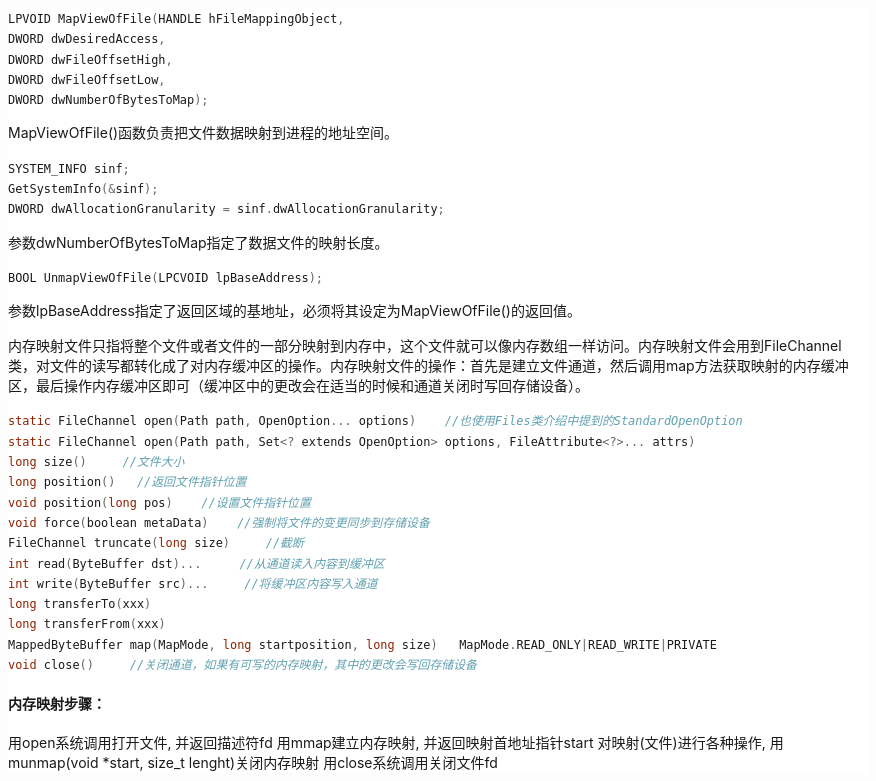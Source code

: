 
```c
LPVOID MapViewOfFile(HANDLE hFileMappingObject,
DWORD dwDesiredAccess,
DWORD dwFileOffsetHigh,
DWORD dwFileOffsetLow,
DWORD dwNumberOfBytesToMap);
```

MapViewOfFile()函数负责把文件数据映射到进程的地址空间。



```c
SYSTEM_INFO sinf;
GetSystemInfo(&sinf);
DWORD dwAllocationGranularity = sinf.dwAllocationGranularity;
```

参数dwNumberOfBytesToMap指定了数据文件的映射长度。



```c
BOOL UnmapViewOfFile(LPCVOID lpBaseAddress);
```

参数lpBaseAddress指定了返回区域的基地址，必须将其设定为MapViewOfFile()的返回值。



内存映射文件只指将整个文件或者文件的一部分映射到内存中，这个文件就可以像内存数组一样访问。内存映射文件会用到FileChannel类，对文件的读写都转化成了对内存缓冲区的操作。内存映射文件的操作：首先是建立文件通道，然后调用map方法获取映射的内存缓冲区，最后操作内存缓冲区即可（缓冲区中的更改会在适当的时候和通道关闭时写回存储设备）。

```c
static FileChannel open(Path path, OpenOption... options)    //也使用Files类介绍中提到的StandardOpenOption
static FileChannel open(Path path, Set<? extends OpenOption> options, FileAttribute<?>... attrs)
long size()     //文件大小
long position()   //返回文件指针位置
void position(long pos)    //设置文件指针位置
void force(boolean metaData)    //强制将文件的变更同步到存储设备
FileChannel truncate(long size)     //截断
int read(ByteBuffer dst)...　　  //从通道读入内容到缓冲区
int write(ByteBuffer src)...     //将缓冲区内容写入通道
long transferTo(xxx)
long transferFrom(xxx)
MappedByteBuffer map(MapMode, long startposition, long size)   MapMode.READ_ONLY|READ_WRITE|PRIVATE
void close()     //关闭通道，如果有可写的内存映射，其中的更改会写回存储设备
```



#### 内存映射步骤：

用open系统调用打开文件, 并返回描述符fd
用mmap建立内存映射, 并返回映射首地址指针start
对映射(文件)进行各种操作,
用munmap(void *start, size_t lenght)关闭内存映射
用close系统调用关闭文件fd

